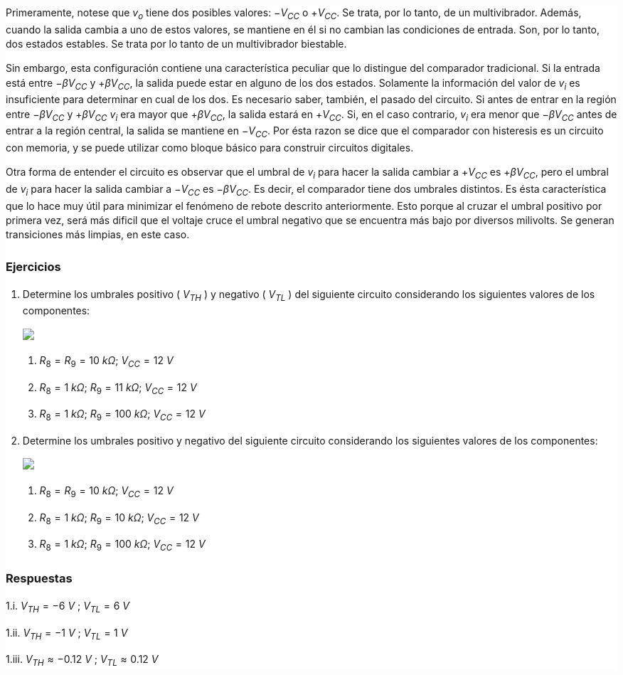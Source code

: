 Primeramente, notese que $v_o$ tiene dos posibles valores: $-V_{CC}$ o $+V_{CC}$. Se trata, por lo tanto, de un multivibrador. Además, cuando la salida cambia a uno de estos valores, se mantiene en él si no cambian las condiciones de entrada. Son, por lo tanto, dos estados estables. Se trata por lo tanto de un multivibrador biestable. 

Sin embargo, esta configuración contiene una característica peculiar que lo distingue del comparador tradicional. Si la entrada está entre $-\beta V_{CC}$ y $+\beta V_{CC}$, la salida puede estar en alguno de los dos estados. Solamente la información del valor de $v_i$ es insuficiente para determinar en cual de los dos. Es necesario saber, también, el pasado del circuito. Si antes de entrar en la región entre $-\beta V_{CC}$ y $+\beta V_{CC}$ $v_i$ era mayor que $+\beta V_{CC}$, la salida estará en $+V_{CC}$. Si, en el caso contrario, $v_i$ era menor que $-\beta V_{CC}$ antes de entrar a la región central, la salida se mantiene en $-V_{CC}$. Por ésta razon se dice que el comparador con histeresis es un circuito con memoria, y se puede utilizar como bloque básico para construir circuitos digitales.

Otra forma de entender el circuito es observar que el umbral de $v_i$ para hacer la salida cambiar a $+V_{CC}$ es $+\beta V_{CC}$, pero el umbral de $v_i$ para hacer la salida cambiar a $-V_{CC}$ es $-\beta V_{CC}$. Es decir, el comparador tiene dos umbrales distintos. Es ésta característica que lo hace muy útil para minimizar el fenómeno de rebote descrito anteriormente. Esto porque al cruzar el umbral positivo por primera vez, será más dificil que el voltaje cruce el umbral negativo que se encuentra más bajo por diversos milivolts. Se generan transiciones más limpias, en este caso.

### Ejercicios

1. Determine los umbrales positivo ( $V_{TH}$ ) y negativo ( $V_{TL}$ ) del siguiente circuito considerando los siguientes valores de los componentes:

    <img src="https://julianodb.github.io/electronic_circuits_diagrams/comparator_schmitt_inverting.png" width="300">

    1. $R_8 = R_9 = 10\ k\Omega$; $V_{CC} = 12\ V$

    1. $R_8 = 1\ k\Omega$; $R_9 = 11\ k\Omega$; $V_{CC} = 12\ V$

    1. $R_8 = 1\ k\Omega$; $R_9 = 100\ k\Omega$; $V_{CC} = 12\ V$

1. Determine los umbrales positivo y negativo del siguiente circuito considerando los siguientes valores de los componentes:

    <img src="https://julianodb.github.io/electronic_circuits_diagrams/comparator_schmitt_non_inverting.png" width="300">

    1. $R_8 = R_9 = 10\ k\Omega$; $V_{CC} = 12\ V$

    1. $R_8 = 1\ k\Omega$; $R_9 = 10\ k\Omega$; $V_{CC} = 12\ V$

    1. $R_8 = 1\ k\Omega$; $R_9 = 100\ k\Omega$; $V_{CC} = 12\ V$

### Respuestas

1.i. $V_{TH} = -6\ V$ ; $V_{TL} = 6\ V$

1.ii. $V_{TH} = -1\ V$ ; $V_{TL} = 1\ V$

1.iii. $V_{TH} \approx -0.12\ V$ ; $V_{TL} \approx 0.12\ V$